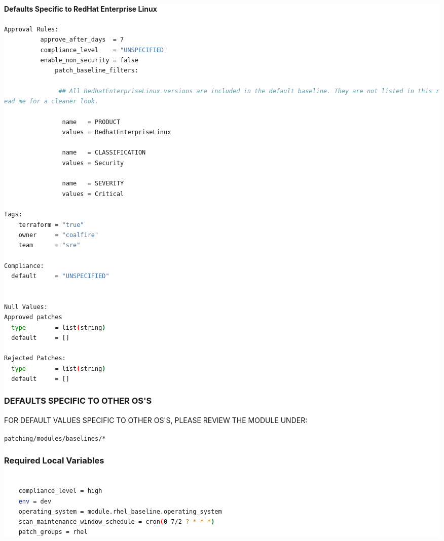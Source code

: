 #### Defaults Specific to RedHat Enterprise Linux

```sh
Approval Rules:
          approve_after_days  = 7
          compliance_level    = "UNSPECIFIED"
          enable_non_security = false
              patch_baseline_filters:

               ## All RedhatEnterpriseLinux versions are included in the default baseline. They are not listed in this read me for a cleaner look.

                name   = PRODUCT
                values = RedhatEnterpriseLinux
            
                name   = CLASSIFICATION
                values = Security
            
                name   = SEVERITY
                values = Critical
          
Tags:
    terraform = "true"
    owner     = "coalfire"
    team      = "sre"

Compliance:
  default     = "UNSPECIFIED"

  
Null Values:
Approved patches
  type        = list(string)
  default     = []

Rejected Patches:
  type        = list(string)
  default     = []

```


### DEFAULTS SPECIFIC TO OTHER OS'S
FOR DEFAULT VALUES SPECIFIC TO OTHER OS'S, PLEASE REVIEW THE MODULE UNDER:
```sh
patching/modules/baselines/*
```

### Required Local Variables
```sh

    compliance_level = high
    env = dev
    operating_system = module.rhel_baseline.operating_system
    scan_maintenance_window_schedule = cron(0 7/2 ? * * *)
    patch_groups = rhel

```
